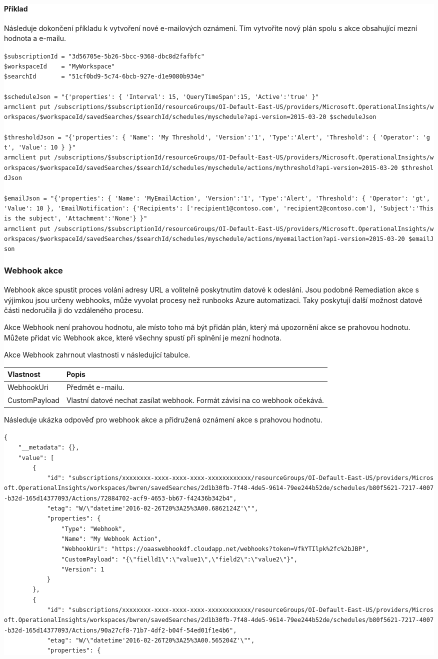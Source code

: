 #### <a name="example"></a>Příklad
Následuje dokončení příkladu k vytvoření nové e-mailových oznámení.  Tím vytvoříte nový plán spolu s akce obsahující mezní hodnota a e-mailu.

    $subscriptionId = "3d56705e-5b26-5bcc-9368-dbc8d2fafbfc"
    $workspaceId    = "MyWorkspace"
    $searchId       = "51cf0bd9-5c74-6bcb-927e-d1e9080b934e"

    $scheduleJson = "{'properties': { 'Interval': 15, 'QueryTimeSpan':15, 'Active':'true' }"
    armclient put /subscriptions/$subscriptionId/resourceGroups/OI-Default-East-US/providers/Microsoft.OperationalInsights/workspaces/$workspaceId/savedSearches/$searchId/schedules/myschedule?api-version=2015-03-20 $scheduleJson

    $thresholdJson = "{'properties': { 'Name': 'My Threshold', 'Version':'1', 'Type':'Alert', 'Threshold': { 'Operator': 'gt', 'Value': 10 } }"
    armclient put /subscriptions/$subscriptionId/resourceGroups/OI-Default-East-US/providers/Microsoft.OperationalInsights/workspaces/$workspaceId/savedSearches/$searchId/schedules/myschedule/actions/mythreshold?api-version=2015-03-20 $thresholdJson

    $emailJson = "{'properties': { 'Name': 'MyEmailAction', 'Version':'1', 'Type':'Alert', 'Threshold': { 'Operator': 'gt', 'Value': 10 }, 'EmailNotification': {'Recipients': ['recipient1@contoso.com', 'recipient2@contoso.com'], 'Subject':'This is the subject', 'Attachment':'None'} }"
    armclient put /subscriptions/$subscriptionId/resourceGroups/OI-Default-East-US/providers/Microsoft.OperationalInsights/workspaces/$workspaceId/savedSearches/$searchId/schedules/myschedule/actions/myemailaction?api-version=2015-03-20 $emailJson

### <a name="webhook-actions"></a>Webhook akce
Webhook akce spustit proces volání adresy URL a volitelně poskytnutím datové k odeslání.  Jsou podobné Remediation akce s výjimkou jsou určeny webhooks, může vyvolat procesy než runbooks Azure automatizaci.  Taky poskytují další možnost datové části nedoručila ji do vzdáleného procesu.

Akce Webhook není prahovou hodnotu, ale místo toho má být přidán plán, který má upozornění akce se prahovou hodnotu.  Můžete přidat víc Webhook akce, které všechny spustí při splnění je mezní hodnota.

Akce Webhook zahrnout vlastnosti v následující tabulce.

| Vlastnost | Popis |
|:--|:--|
| WebhookUri | Předmět e-mailu. |
| CustomPayload | Vlastní datové nechat zasílat webhook.  Formát závisí na co webhook očekává. |

Následuje ukázka odpověď pro webhook akce a přidružená oznámení akce s prahovou hodnotu.

    {
        "__metadata": {},
        "value": [
            {
                "id": "subscriptions/xxxxxxxx-xxxx-xxxx-xxxx-xxxxxxxxxxxx/resourceGroups/OI-Default-East-US/providers/Microsoft.OperationalInsights/workspaces/bwren/savedSearches/2d1b30fb-7f48-4de5-9614-79ee244b52de/schedules/b80f5621-7217-4007-b32d-165d14377093/Actions/72884702-acf9-4653-bb67-f42436b342b4",
                "etag": "W/\"datetime'2016-02-26T20%3A25%3A00.6862124Z'\"",
                "properties": {
                    "Type": "Webhook",
                    "Name": "My Webhook Action",
                    "WebhookUri": "https://oaaswebhookdf.cloudapp.net/webhooks?token=VfkYTIlpk%2fc%2bJBP",
                    "CustomPayload": "{\"fielld1\":\"value1\",\"field2\":\"value2\"}",
                    "Version": 1
                }
            },
            {
                "id": "subscriptions/xxxxxxxx-xxxx-xxxx-xxxx-xxxxxxxxxxxx/resourceGroups/OI-Default-East-US/providers/Microsoft.OperationalInsights/workspaces/bwren/savedSearches/2d1b30fb-7f48-4de5-9614-79ee244b52de/schedules/b80f5621-7217-4007-b32d-165d14377093/Actions/90a27cf8-71b7-4df2-b04f-54ed01f1e4b6",
                "etag": "W/\"datetime'2016-02-26T20%3A25%3A00.565204Z'\"",
                "properties": {